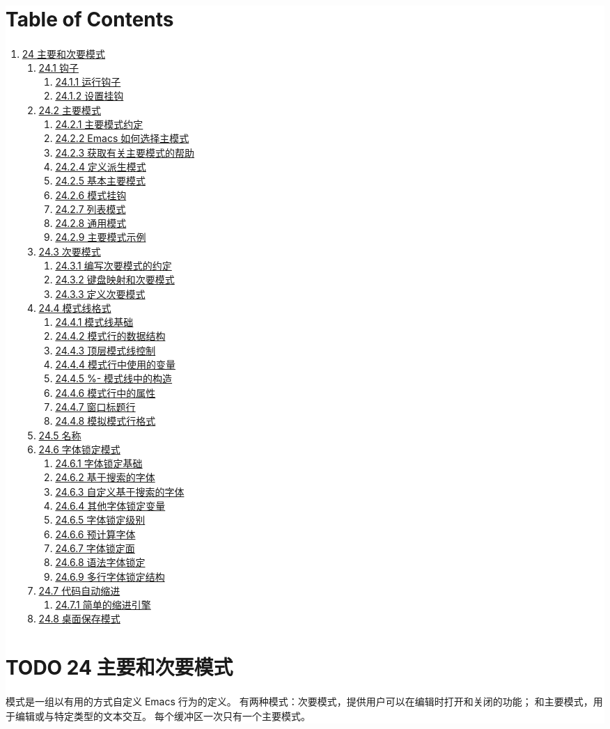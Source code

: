 
# Table of Contents

1.  [24 主要和次要模式](#orge2050b8)
    1.  [24.1 钩子](#orgf00eb6e)
        1.  [24.1.1 运行钩子](#org4c83d61)
        2.  [24.1.2 设置挂钩](#orgd826c0f)
    2.  [24.2 主要模式](#orge1284e8)
        1.  [24.2.1 主要模式约定](#orgb7d5798)
        2.  [24.2.2 Emacs 如何选择主模式](#org69ce559)
        3.  [24.2.3 获取有关主要模式的帮助](#orgedda2c6)
        4.  [24.2.4 定义派生模式](#orgc57402b)
        5.  [24.2.5 基本主要模式](#org2d75961)
        6.  [24.2.6 模式挂钩](#org7adb754)
        7.  [24.2.7 列表模式](#org5f45f75)
        8.  [24.2.8 通用模式](#orgdd355a4)
        9.  [24.2.9 主要模式示例](#orgf027caf)
    3.  [24.3 次要模式](#org1a238fe)
        1.  [24.3.1 编写次要模式的约定](#org2017e61)
        2.  [24.3.2 键盘映射和次要模式](#org7e872e0)
        3.  [24.3.3 定义次要模式](#org82466e4)
    4.  [24.4 模式线格式](#orgec4bbc9)
        1.  [24.4.1 模式线基础](#org0849b48)
        2.  [24.4.2 模式行的数据结构](#org55a0646)
        3.  [24.4.3 顶层模式线控制](#orgd3e428e)
        4.  [24.4.4 模式行中使用的变量](#org68051bd)
        5.  [24.4.5 %- 模式线中的构造](#org8b6cb0d)
        6.  [24.4.6 模式行中的属性](#org4e02ca4)
        7.  [24.4.7 窗口标题行](#org5c06fae)
        8.  [24.4.8 模拟模式行格式](#org9bdf335)
    5.  [24.5 名称](#org0077686)
    6.  [24.6 字体锁定模式](#orgc03a75a)
        1.  [24.6.1 字体锁定基础](#orgafaf157)
        2.  [24.6.2 基于搜索的字体](#org174120a)
        3.  [24.6.3 自定义基于搜索的字体](#orgea7d18e)
        4.  [24.6.4 其他字体锁定变量](#org1519eea)
        5.  [24.6.5 字体锁定级别](#org19c752b)
        6.  [24.6.6 预计算字体](#orgfa17367)
        7.  [24.6.7 字体锁定面](#orgd16c45f)
        8.  [24.6.8 语法字体锁定](#org7ef93c2)
        9.  [24.6.9 多行字体锁定结构](#orgda31d30)
    7.  [24.7 代码自动缩进](#org4f9d0b8)
        1.  [24.7.1 简单的缩进引擎](#org617d090)
    8.  [24.8 桌面保存模式](#org1b3b7f6)


<a id="orge2050b8"></a>

# TODO 24 主要和次要模式

模式是一组以有用的方式自定义 Emacs 行为的定义。  有两种模式：次要模式，提供用户可以在编辑时打开和关闭的功能；  和主要模式，用于编辑或与特定类型的文本交互。  每个缓冲区一次只有一个主要模式。
